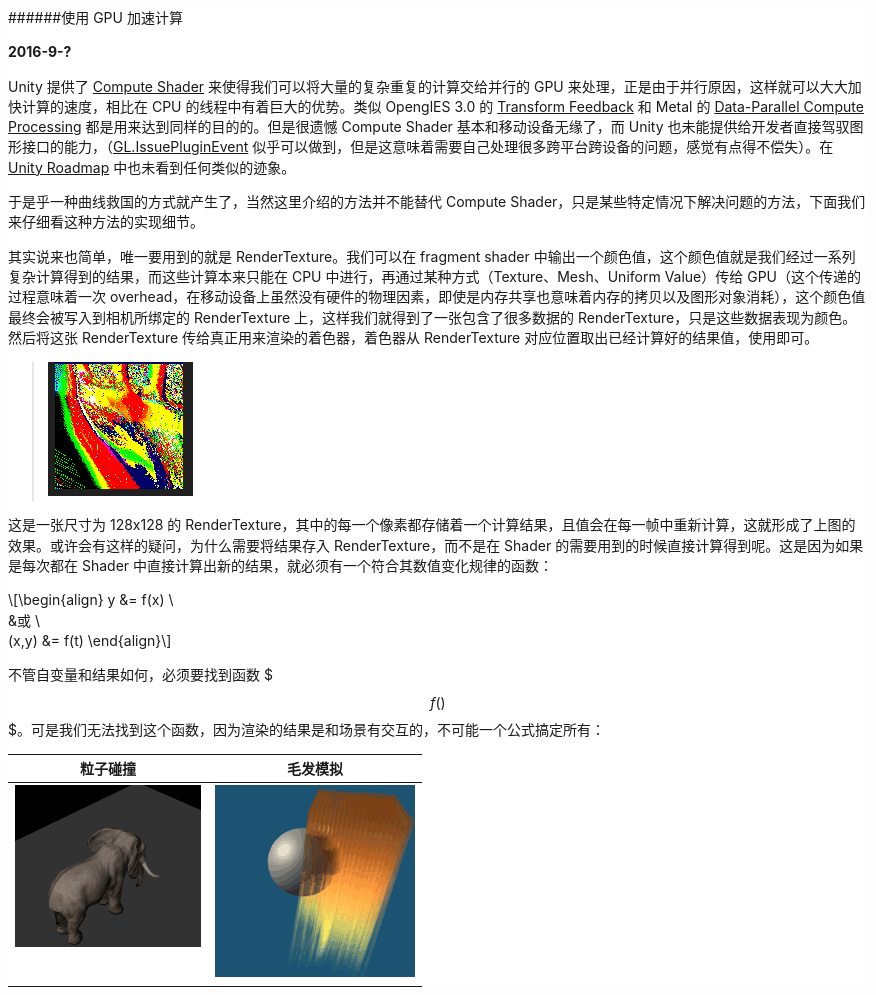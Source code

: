 ######使用 GPU 加速计算

**2016-9-?**

Unity 提供了 [Compute Shader][link1] 来使得我们可以将大量的复杂重复的计算交给并行的 GPU 来处理，正是由于并行原因，这样就可以大大加快计算的速度，相比在 CPU 的线程中有着巨大的优势。类似 OpenglES 3.0 的 [Transform Feedback][link2] 和 Metal 的 [Data-Parallel Compute Processing][link3] 都是用来达到同样的目的的。但是很遗憾 Compute Shader 基本和移动设备无缘了，而 Unity 也未能提供给开发者直接驾驭图形接口的能力，（[GL.IssuePluginEvent][link4] 似乎可以做到，但是这意味着需要自己处理很多跨平台跨设备的问题，感觉有点得不偿失）。在 [Unity Roadmap][link5] 中也未看到任何类似的迹象。

[link1]: https://docs.unity3d.com/Manual/ComputeShaders.html

[link2]: https://www.opengl.org/wiki/Transform_Feedback

[link3]: https://developer.apple.com/library/content/documentation/Miscellaneous/Conceptual/MetalProgrammingGuide/Compute-Ctx/Compute-Ctx.html#//apple_ref/doc/uid/TP40014221-CH6-SW1

[link4]: https://docs.unity3d.com/ScriptReference/GL.IssuePluginEvent.html

[link5]: https://unity3d.com/cn/unity/roadmap

于是乎一种曲线救国的方式就产生了，当然这里介绍的方法并不能替代 Compute Shader，只是某些特定情况下解决问题的方法，下面我们来仔细看这种方法的实现细节。

其实说来也简单，唯一要用到的就是 RenderTexture。我们可以在 fragment shader 中输出一个颜色值，这个颜色值就是我们经过一系列复杂计算得到的结果，而这些计算本来只能在 CPU 中进行，再通过某种方式（Texture、Mesh、Uniform Value）传给 GPU（这个传递的过程意味着一次 overhead，在移动设备上虽然没有硬件的物理因素，即使是内存共享也意味着内存的拷贝以及图形对象消耗），这个颜色值最终会被写入到相机所绑定的 RenderTexture 上，这样我们就得到了一张包含了很多数据的 RenderTexture，只是这些数据表现为颜色。然后将这张 RenderTexture 传给真正用来渲染的着色器，着色器从 RenderTexture 对应位置取出已经计算好的结果值，使用即可。

> ![img](ComputeGPUAcc/1.gif)

这是一张尺寸为 128x128 的 RenderTexture，其中的每一个像素都存储着一个计算结果，且值会在每一帧中重新计算，这就形成了上图的效果。或许会有这样的疑问，为什么需要将结果存入 RenderTexture，而不是在 Shader 的需要用到的时候直接计算得到呢。这是因为如果是每次都在 Shader 中直接计算出新的结果，就必须有一个符合其数值变化规律的函数：

\\[\begin{align}
y &= f(x) \\\
&或 \\\
(x,y) &= f(t)
\end{align}\\]

不管自变量和结果如何，必须要找到函数 $$$ f() $$$。可是我们无法找到这个函数，因为渲染的结果是和场景有交互的，不可能一个公式搞定所有：

粒子碰撞 | 毛发模拟 
------------ | ------------- 
![img](ComputeGPUAcc/2.gif) | ![img](ComputeGPUAcc/3.gif) 


[link6]: https://www.opengl.org/wiki/GLSL_:_common_mistakes
[link7]: https://www.opengl.org/wiki/Framebuffer_Object#Feedback_Loops